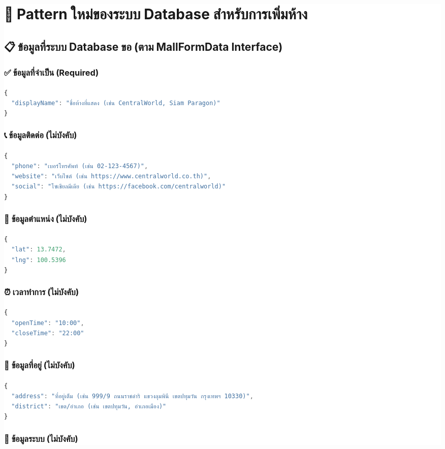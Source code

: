 # 🏢 Pattern ใหม่ของระบบ Database สำหรับการเพิ่มห้าง

## 📋 **ข้อมูลที่ระบบ Database ขอ (ตาม MallFormData Interface)**

### ✅ **ข้อมูลที่จำเป็น (Required)**

```typescript
{
  "displayName": "ชื่อห้างที่แสดง (เช่น CentralWorld, Siam Paragon)"
}
```

### 📞 **ข้อมูลติดต่อ (ไม่บังคับ)**

```typescript
{
  "phone": "เบอร์โทรศัพท์ (เช่น 02-123-4567)",
  "website": "เว็บไซต์ (เช่น https://www.centralworld.co.th)",
  "social": "โซเชียลมีเดีย (เช่น https://facebook.com/centralworld)"
}
```

### 📍 **ข้อมูลตำแหน่ง (ไม่บังคับ)**

```typescript
{
  "lat": 13.7472,
  "lng": 100.5396
}
```

### ⏰ **เวลาทำการ (ไม่บังคับ)**

```typescript
{
  "openTime": "10:00",
  "closeTime": "22:00"
}
```

### 🏢 **ข้อมูลที่อยู่ (ไม่บังคับ)**

```typescript
{
  "address": "ที่อยู่เต็ม (เช่น 999/9 ถนนราชดำริ แขวงลุมพินี เขตปทุมวัน กรุงเทพฯ 10330)",
  "district": "เขต/อำเภอ (เช่น เขตปทุมวัน, อำเภอเมือง)"
}
```

### 🔧 **ข้อมูลระบบ (ไม่บังคับ)**
